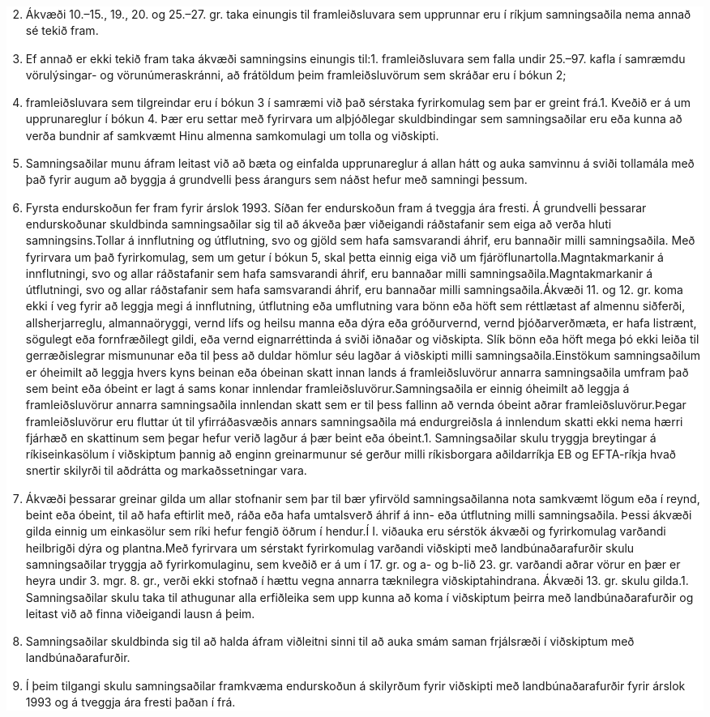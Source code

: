 2. Ákvæði 10.–15., 19., 20. og 25.–27. gr. taka einungis til framleiðsluvara sem upprunnar eru í ríkjum samningsaðila nema annað sé tekið fram.

3. Ef annað er ekki tekið fram taka ákvæði samningsins einungis til:1. framleiðsluvara sem falla undir 25.–97. kafla í samræmdu vörulýsingar- og vörunúmeraskránni, að frátöldum þeim framleiðsluvörum sem skráðar eru í bókun 2;
2. framleiðsluvara sem tilgreindar eru í bókun 3 í samræmi við það sérstaka fyrirkomulag sem þar er greint frá.1. Kveðið er á um upprunareglur í bókun 4. Þær eru settar með fyrirvara um alþjóðlegar skuldbindingar sem samningsaðilar eru eða kunna að verða bundnir af samkvæmt Hinu almenna samkomulagi um tolla og viðskipti.

2. Samningsaðilar munu áfram leitast við að bæta og einfalda upprunareglur á allan hátt og auka samvinnu á sviði tollamála með það fyrir augum að byggja á grundvelli þess árangurs sem náðst hefur með samningi þessum.

3. Fyrsta endurskoðun fer fram fyrir árslok 1993. Síðan fer endurskoðun fram á tveggja ára fresti. Á grundvelli þessarar endurskoðunar skuldbinda samningsaðilar sig til að ákveða þær viðeigandi ráðstafanir sem eiga að verða hluti samningsins.Tollar á innflutning og útflutning, svo og  gjöld sem hafa samsvarandi áhrif, eru bannaðir milli samningsaðila. Með fyrirvara um það fyrirkomulag, sem um getur í bókun 5, skal þetta einnig eiga við um fjáröflunartolla.Magntakmarkanir á innflutningi, svo og allar ráðstafanir sem hafa samsvarandi áhrif, eru bannaðar milli samningsaðila.Magntakmarkanir á útflutningi, svo og allar ráðstafanir sem hafa samsvarandi áhrif, eru bannaðar milli samningsaðila.Ákvæði 11. og 12. gr. koma ekki í veg fyrir að leggja megi á innflutning, útflutning eða umflutning vara bönn eða höft sem réttlætast af almennu siðferði, allsherjarreglu, almannaöryggi, vernd lífs og heilsu manna eða dýra eða gróðurvernd, vernd þjóðarverðmæta, er hafa listrænt, sögulegt eða fornfræðilegt gildi, eða vernd eignarréttinda á sviði iðnaðar og viðskipta. Slík bönn eða höft mega þó ekki leiða til gerræðislegrar mismununar eða til þess að duldar hömlur séu lagðar á viðskipti milli samningsaðila.Einstökum samningsaðilum er óheimilt að leggja hvers kyns beinan eða óbeinan skatt innan lands á framleiðsluvörur annarra samningsaðila umfram það sem beint eða óbeint er lagt á sams konar innlendar framleiðsluvörur.Samningsaðila er einnig óheimilt að leggja á framleiðsluvörur annarra samningsaðila innlendan skatt sem er til þess fallinn að vernda óbeint aðrar framleiðsluvörur.Þegar framleiðsluvörur eru fluttar út til yfirráðasvæðis annars samningsaðila má endurgreiðsla á innlendum skatti ekki nema hærri fjárhæð en skattinum sem þegar hefur verið lagður á þær beint eða óbeint.1. Samningsaðilar skulu tryggja breytingar á ríkiseinkasölum í viðskiptum þannig að enginn greinarmunur sé gerður milli ríkisborgara aðildarríkja EB og EFTA-ríkja hvað snertir skilyrði til aðdrátta og markaðssetningar vara.

2. Ákvæði þessarar greinar gilda um allar stofnanir sem þar til bær yfirvöld samningsaðilanna nota samkvæmt lögum eða í reynd, beint eða óbeint, til að hafa eftirlit með, ráða eða hafa umtalsverð áhrif á inn- eða útflutning milli samningsaðila. Þessi ákvæði gilda einnig um einkasölur sem ríki hefur fengið öðrum í hendur.Í I. viðauka eru sérstök ákvæði og fyrirkomulag varðandi heilbrigði dýra og plantna.Með fyrirvara um sérstakt fyrirkomulag varðandi viðskipti með landbúnaðarafurðir skulu samningsaðilar tryggja að fyrirkomulaginu, sem kveðið er á um í 17. gr. og a- og b-lið 23. gr. varðandi aðrar vörur en þær er heyra undir 3. mgr. 8. gr., verði ekki stofnað í hættu vegna annarra tæknilegra viðskiptahindrana. Ákvæði 13. gr. skulu gilda.1. Samningsaðilar skulu taka til athugunar alla erfiðleika sem upp kunna að koma í viðskiptum þeirra með landbúnaðarafurðir og leitast við að finna viðeigandi lausn á þeim.

2. Samningsaðilar skuldbinda sig til að halda áfram viðleitni sinni til að auka smám saman frjálsræði í viðskiptum með landbúnaðarafurðir.

3. Í þeim tilgangi skulu samningsaðilar framkvæma endurskoðun á skilyrðum fyrir viðskipti með landbúnaðarafurðir fyrir árslok 1993 og á tveggja ára fresti þaðan í frá.
